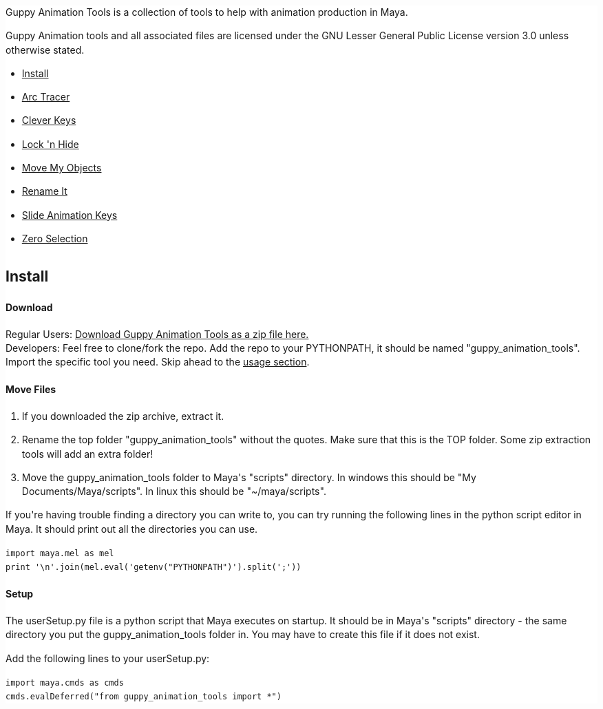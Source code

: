Guppy Animation Tools is a collection of tools to help with animation
production in Maya.

Guppy Animation tools and all associated files are licensed under the
GNU Lesser General Public License version 3.0 unless otherwise stated.


- [Install](#install)

- [Arc Tracer](#arc-tracer)
- [Clever Keys](#clever-keys)
- [Lock 'n Hide](#lock-n-hide)
- [Move My Objects](#move-my-objects)
- [Rename It](#rename-it)
- [Slide Animation Keys](#slide-animation-keys)
- [Zero Selection](#zero-selection)


## Install ##

#### Download ####
Regular Users: [Download Guppy Animation Tools as a zip file here.](https://github.com/assumptionsoup/guppy_animation_tools/archive/master.zip)<br>
Developers: Feel free to clone/fork the repo.  Add the repo to your PYTHONPATH,
it should be named "guppy_animation_tools".  Import the specific tool you
need.  Skip ahead to the [usage section](#usage).

#### Move Files ####

1. If you downloaded the zip archive, extract it.
2. Rename the top folder "guppy_animation_tools" without the quotes.  Make sure
that this is the TOP folder.  Some zip extraction tools will add an extra
folder!

3. Move the guppy_animation_tools folder to Maya's "scripts" directory. In
windows this should be "My Documents/Maya/scripts".  In linux this should be
"~/maya/scripts".


If you're having trouble finding a directory you can write to, you can try
running the following lines in the python script editor in Maya.  It should
print out all the directories you can use.
```
import maya.mel as mel
print '\n'.join(mel.eval('getenv("PYTHONPATH")').split(';'))
```

#### Setup ####

The userSetup.py file is a python script that Maya executes on startup.
It should be in Maya's "scripts" directory - the same directory you put
the guppy_animation_tools folder in.  You may have to create this file
if it does not exist.


Add the following lines to your userSetup.py:
```
import maya.cmds as cmds
cmds.evalDeferred("from guppy_animation_tools import *")
```
